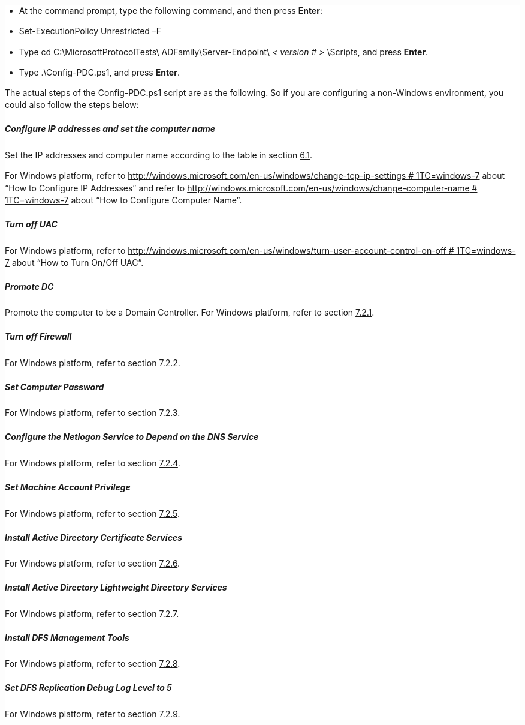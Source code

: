 * At the command prompt, type the following command, and then press **Enter**:

* Set-ExecutionPolicy Unrestricted –F

* Type cd C:\MicrosoftProtocolTests\ ADFamily\Server-Endpoint\ _&#60; version &#35;  &#62;_ \Scripts, and press **Enter**.

* Type .\Config-PDC.ps1, and press **Enter**.

The actual steps of the Config-PDC.ps1 script are as the following. So if you are configuring a non-Windows environment, you could also follow the steps below:

##### Configure IP addresses and set the computer name
Set the IP addresses and computer name according to the table in section [6.1](#_Toc426644921).

For Windows platform, refer to [http://windows.microsoft.com/en-us/windows/change-tcp-ip-settings &#35; 1TC=windows-7](http://windows.microsoft.com/en-us/windows/change-tcp-ip-settings) about “How to Configure IP Addresses” and refer to [http://windows.microsoft.com/en-us/windows/change-computer-name &#35; 1TC=windows-7](http://windows.microsoft.com/en-us/windows/change-computer-name) about “How to Configure Computer Name”.

##### Turn off UAC
For Windows platform, refer to [http://windows.microsoft.com/en-us/windows/turn-user-account-control-on-off &#35; 1TC=windows-7](http://windows.microsoft.com/en-us/windows/turn-user-account-control-on-off) about “How to Turn On/Off UAC”.

##### Promote DC
Promote the computer to be a Domain Controller.
For Windows platform, refer to section [7.2.1](#_Toc426644933).

##### Turn off Firewall
For Windows platform, refer to section [7.2.2](#_Toc426644934).

##### Set Computer Password
For Windows platform, refer to section [7.2.3](#_Toc426644935).

##### Configure the Netlogon Service to Depend on the DNS Service
For Windows platform, refer to section [7.2.4](#_Toc426644936).

##### Set Machine Account Privilege
For Windows platform, refer to section [7.2.5](#_Toc426644937).

##### Install Active Directory Certificate Services
For Windows platform, refer to section [7.2.6](#_Toc426644938).

##### Install Active Directory Lightweight Directory Services
For Windows platform, refer to section [7.2.7](#_Toc426644938_1).

##### Install DFS Management Tools
For Windows platform, refer to section [7.2.8](#_Toc426644940).

##### Set DFS Replication Debug Log Level to 5
For Windows platform, refer to section [7.2.9](#_Toc426644941).
